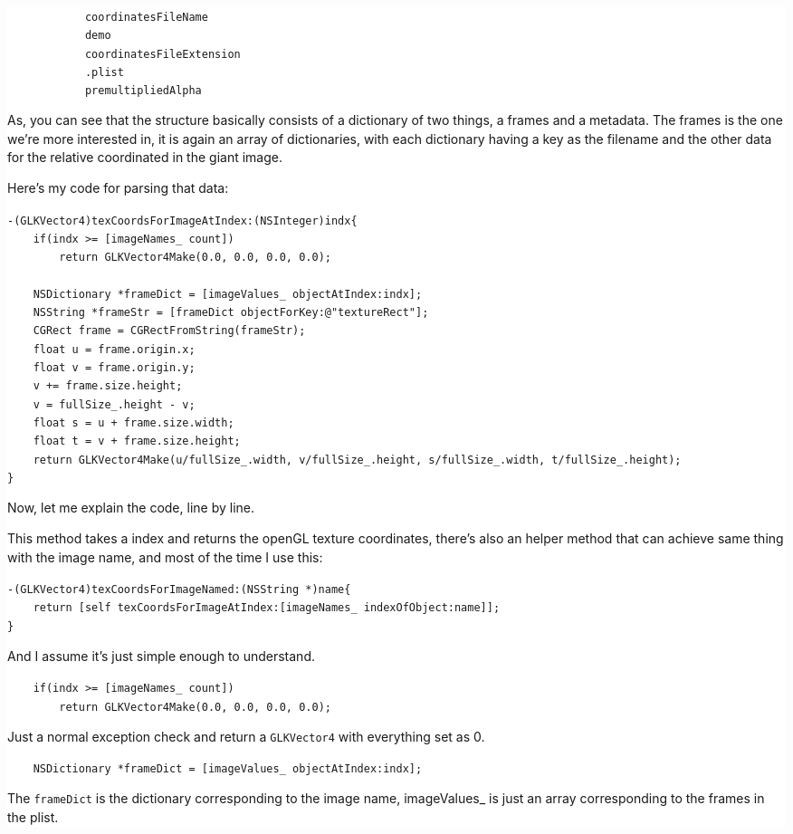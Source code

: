 ``` xml
			coordinatesFileName
			demo
			coordinatesFileExtension
			.plist
			premultipliedAlpha
```

As, you can see that the structure basically consists of  a dictionary of two things, a frames and a metadata. The frames is the one we’re more interested in, it is again an array of dictionaries, with each dictionary having a key as the filename and the other data for the relative coordinated in the giant image.

Here’s my code for parsing that data:
``` objc
-(GLKVector4)texCoordsForImageAtIndex:(NSInteger)indx{
    if(indx >= [imageNames_ count])
        return GLKVector4Make(0.0, 0.0, 0.0, 0.0);
 
    NSDictionary *frameDict = [imageValues_ objectAtIndex:indx];
    NSString *frameStr = [frameDict objectForKey:@"textureRect"];
    CGRect frame = CGRectFromString(frameStr);
    float u = frame.origin.x;
    float v = frame.origin.y;
    v += frame.size.height;
    v = fullSize_.height - v;
    float s = u + frame.size.width;
    float t = v + frame.size.height;
    return GLKVector4Make(u/fullSize_.width, v/fullSize_.height, s/fullSize_.width, t/fullSize_.height);
}
```

Now, let me explain the code, line by line.

This method takes a index and returns the openGL texture coordinates, there’s also an helper method that can achieve same thing with the image name, and most of the time I use this:

``` objc
-(GLKVector4)texCoordsForImageNamed:(NSString *)name{
    return [self texCoordsForImageAtIndex:[imageNames_ indexOfObject:name]];
}
```

And I assume it’s just simple enough to understand.
``` objc
    if(indx >= [imageNames_ count])
        return GLKVector4Make(0.0, 0.0, 0.0, 0.0);
```
Just a normal exception check and return a `GLKVector4` with everything set as 0.

``` objc
    NSDictionary *frameDict = [imageValues_ objectAtIndex:indx];
```
The `frameDict` is the dictionary corresponding to the image name, imageValues_ is just an array corresponding to the frames in the plist.
